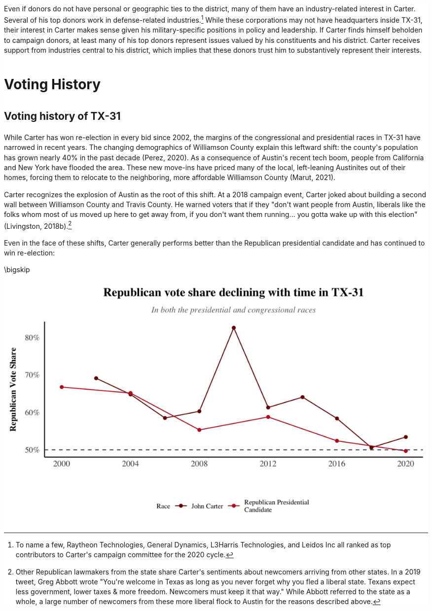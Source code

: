 Even if donors do not have personal or geographic ties to the district, many of them have an industry-related interest in Carter. Several of his top donors work in defense-related industries.[^defense-donors] While these corporations may not have headquarters inside TX-31, their interest in Carter makes sense given his military-specific positions in policy and leadership. If Carter finds himself beholden to campaign donors, at least many of his top donors represent issues valued by his constituents and his district. Carter receives support from industries central to his district, which implies that these donors trust him to substantively represent their interests.

# Voting History

## Voting history of TX-31

While Carter has won re-election in every bid since 2002, the margins of the congressional and presidential races in TX-31 have narrowed in recent years. The changing demographics of Williamson County explain this leftward shift: the county's population has grown nearly 40% in the past decade (Perez, 2020). As a consequence of Austin's recent tech boom, people from California and New York have flooded the area. These new move-ins have priced many of the local, left-leaning Austinites out of their homes, forcing them to relocate to the neighboring, more affordable Williamson County (Marut, 2021). 

Carter recognizes the explosion of Austin as the root of this shift. At a 2018 campaign event, Carter joked about building a second wall between Williamson County and Travis County. He warned voters that if they "don't want people from Austin, liberals like the folks whom most of us moved up here to get away from, if you don't want them running... you gotta wake up with this election" (Livingston, 2018b).[^abbott-tweet]

Even in the face of these shifts, Carter generally performs better than the Republican presidential candidate and has continued to win re-election:

\bigskip

![](figures/john_carter/tx31_repub_votes.png)


[^defn-dyadic]: Dyadic representation refers to how a representative reflects the interests and preferences of their geographic constituency. In the case of Carter, he represents his strong supporters--or his primary supporters--well, but his actions do not accurately reflect the overall composition of his geographic constituency.
[^substantive]: Substantive representation focuses on the legislative actions of a representative, while descriptive representation has to do with the descriptive characteristics of a representative. These two can occur together, but having one form of representation does not guarantee the other. For example, a male representative does not descriptively represent females, but he can advocate for policy that suits their interests. Conversely, a female can advocate for policies that work against the best interests of women; this congresswoman descriptively represents females but does not offer substantive representation.
[^white-collar]: A body of political science research has taken note of a phenomenon called *white-collar government*, which refers to the disproportionate number of wealthy people and white=collar professionals in political office. As of 2014, members of Congress had a median net worth of approximately \$1.5 million, which is nearly 11 times the median net worth of American families (Carnes, 2015). While Carter's law degree may put him above the vast majority of his constituents in terms of education, that pattern does not seem unusual for Congress as a whole. Rather than serving as a weakness in Carter's individual-level descriptive representation, it represents a flaw in the system as a whole.
[^gains]: However, these electoral gains only last as long as he has a district that supports his military-focused work. The changing demographics and leftward shift of his constituency have likely dampened the effect of this electoral boost. He can only benefit from this if his electoral supporters outweigh those that want him out of office, and it is unclear how long that will last.
[^informal]: While Carter exercises above-average levels of power in his seniority and committee assignments, he ranks below the average Republican in his informal power through social media. In July of 2020, the median Republican member of Congress had just under 30K followers across their Twitter accounts, whereas John Carter had a total of 24.7K followers across his two accounts as of April 2021 (Van Kessel et al., 2020).
[^mclane-holdings]: The McLane Group's portfolio spans the realms of logistics, technology, food production, and automotive sales (McLane Group, 2020). In addition to these more traditional business ventures, Drayton McLane, Jr. owned the Houston Astros from 1993-2011. McLane amassed a great deal of wealth before he founded the McLane Group, however. In 1991, he sold McLane Co., his family's grocery distribution company that he turned into an international firm, to Sam Walton for \$50 million and 10.4 million shares of Walmart (Forbes, 2021). After this 1991 sale, McLane founded McLane Group. Today, his net worth stands around \$2.8 billion, making any campaign contributions negligible when compared to his massive wealth (Drayton McLane, Jr., 2021).
[^mclane]: The family that sits at the helm of the McLane Group has both personal and industry ties to Carter's district. The McLane Children's Hospital in Temple, TX lies within TX-31, and the McLane Football Stadium at Baylor University in Waco lies just outside of the district. While Drayton McLane Jr.'s hometown of Cameron lies outside of Carter's district, his son--Drayton McLane, III--lives in Salado with his family.
[^defense-donors]: To name a few, Raytheon Technologies, General Dynamics, L3Harris Technologies, and Leidos Inc all ranked as top contributors to Carter's campaign committee for the 2020 cycle.
[^twitter-methods]: Carter's two Twitter accounts were very similar in content and placing the two side-by-side was incredibly redundant. Because of that, I elected to combine the common words from his two accounts into a single word cloud. See the Appendix for a description of how I constructed this word cloud and for word clouds of the tweets of Carter's two most recent challengers.
[^carter-weakness]: As a combat veteran, MJ Hegar took advantage of Carter's lack of military experience in her campaign in 2018. She raised \$1.1 million in a single quarter of the year following the release of her viral biographical ad that outlined her service in the U.S. Air Force and Air National Guard (Livingston, 2018a).
[^dw-meaning]: Voteview's DW-NOMINATE scores place legislators on an ideological spectrum from -1 to 1 based on their voting record, with -1 representing the most liberal ideology and 1 representing the most conservative (Voteview, n.d.). DW-NOMINATE scores rely on voting records, so it serves as a rather imprecise gauge for a representative's actual ideology. Policy tends to be overresponsive to ideology and party, and since representatives vote on these policies that are inherently more polarized, the scores may not represent a representative's actual views (Lax & Phillips, 2012). However, DW-NOMINATE scores do represent the actions of a representative, which are arguably what matter most since crafting and passing policy is their job.
[^dw-appendix]: See the Appendix for further analysis of Carter's DW-NOMINATE scores and his district's ideology.
[^illegal-alien]: John Carter refers to undocumented immigrants as *illegal aliens* in his written materials. Several lawmakers--including President Biden and fellow Texas Representative Joaquin Castro--criticize the term for its dehumanizing connotations (Acevedo, 2021). While people may disagree with the use of the language, John Carter's choice of terminology does match the tone of his harsh stance on immigration policy.
[^abbott-tweet]: Other Republican lawmakers from the state share Carter's sentiments about newcomers arriving from other states. In a 2019 tweet, Greg Abbott wrote "You're welcome in Texas as long as you never forget why you fled a liberal state. Texans expect less government, lower taxes & more freedom. Newcomers must keep it that way." While Abbott referred to the state as a whole, a large number of newcomers from these more liberal flock to Austin for the reasons described above.
[^hegar-senate]: After her narrow loss to Carter in 2018, Hegar ran against Republican Senator John Cornyn in a much less narrow election than her previous House race, with Cornyn winning 53.5% of the overall vote and 54.9% of the two-party vote share (Svitek, 2020).
[^anti-establishment]: As someone on his tenth term in Congress, Carter seems like the exact kind of career politician that many Republicans in the Trump and post-Trump era love to hate. However, Carter makes an active effort to distance himself from this stereotype. On his *About* page, Carter writes that "Central Texas is home, and Washington is simply where he works." He then goes on to describe that he sleeps on a pull-out couch in his office in DC "and hops on the first flight back to God's Country after final votes" (Carter, 2012). 
[^undocumented-vote]: Since undocumented immigrants cannot vote, some may argue that he is not obliged to represent them. That debate is beyond the scope of this paper.
[^median-scores]: Because the president in power alternated between years, taking an average of the scores across Carter's terms would not have any real interpretation. However, the median president during Carter's reign has been a member of the Republican Party. With that, we can interpret the median presidential support as Carter's propensity to support a Republican president.
[^obama]: The 2016 Presidential Support score of 6 indicates that Carter rarely voted in line with Barack Obama, who was president at the time.
[^incumbent-challenger]: Perhaps a more moderate Republican would best represent the views of the constituency as a whole. However, a Republican challenger would face steep odds in the primary due to Carter's name recognition and other electoral benefits reaped as part of the incumbency advantage in House elections (Cover, 1977).